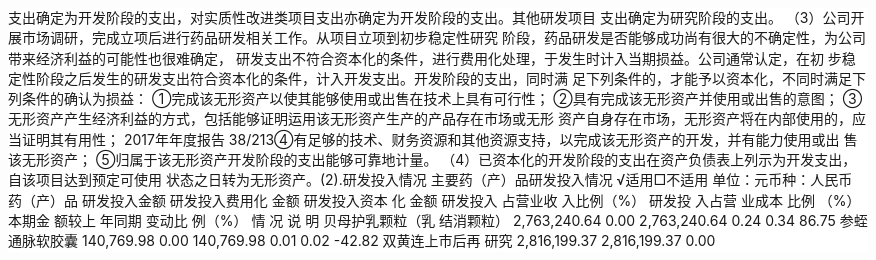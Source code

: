 支出确定为开发阶段的支出，对实质性改进类项目支出亦确定为开发阶段的支出。其他研发项目
支出确定为研究阶段的支出。
（3）公司开展市场调研，完成立项后进行药品研发相关工作。从项目立项到初步稳定性研究
阶段，药品研发是否能够成功尚有很大的不确定性，为公司带来经济利益的可能性也很难确定，
研发支出不符合资本化的条件，进行费用化处理，于发生时计入当期损益。公司通常认定，在初
步稳定性阶段之后发生的研发支出符合资本化的条件，计入开发支出。开发阶段的支出，同时满
足下列条件的，才能予以资本化，不同时满足下列条件的确认为损益：
①完成该无形资产以使其能够使用或出售在技术上具有可行性；
②具有完成该无形资产并使用或出售的意图；
③无形资产产生经济利益的方式，包括能够证明运用该无形资产生产的产品存在市场或无形
资产自身存在市场，无形资产将在内部使用的，应当证明其有用性；
2017年年度报告
38/213④有足够的技术、财务资源和其他资源支持，以完成该无形资产的开发，并有能力使用或出
售该无形资产；
⑤归属于该无形资产开发阶段的支出能够可靠地计量。
（4）已资本化的开发阶段的支出在资产负债表上列示为开发支出，自该项目达到预定可使用
状态之日转为无形资产。(2).研发投入情况
主要药（产）品研发投入情况
√适用□不适用
单位：元币种：人民币
药（产）品
研发投入金额
研发投入费用化
金额
研发投入资本
化
金额
研发投入
占营业收
入比例（%）
研发投
入占营
业成本
比例
（%）
本期金
额较上
年同期
变动比
例（%）
情
况
说
明
贝母护乳颗粒（乳
结消颗粒）
2,763,240.64
0.00
2,763,240.64
0.24
0.34
86.75
参蛭通脉软胶囊
140,769.98
0.00
140,769.98
0.01
0.02
-42.82
双黄连上市后再
研究
2,816,199.37
2,816,199.37
0.00
